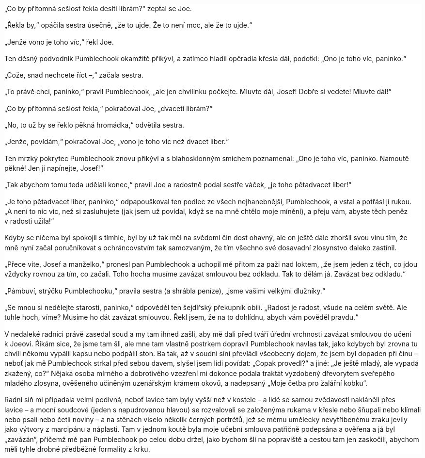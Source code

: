 „Co by přítomná sešlost řekla desíti librám?“ zeptal se Joe.

„Řekla by,“ opáčila sestra úsečně, „že to ujde. Že to není moc, ale že to ujde.“

„Jenže vono je toho víc,“ řekl Joe.

Ten děsný podvodník Pumblechook okamžitě přikývl, a zatímco hladil opěradla křesla dál, podotkl: „Ono je toho víc, paninko.“

„Cože, snad nechcete říct –,“ začala sestra.

„To právě chci, paninko,“ pravil Pumblechook, „ale jen chvilinku počkejte. Mluvte dál, Josef! Dobře si vedete! Mluvte dál!“

„Co by přítomná sešlost řekla,“ pokračoval Joe, „dvaceti librám?“

„No, to už by se řeklo pěkná hromádka,“ odvětila sestra.

„Jenže, povídám,“ pokračoval Joe, „vono je toho víc než dvacet liber.“

Ten mrzký pokrytec Pumblechook znovu přikývl a s blahosklonným smíchem poznamenal: „Ono je toho víc, paninko. Namoutě pěkné! Jen ji napínejte, Josef!“

„Tak abychom tomu teda udělali konec,“ pravil Joe a radostně podal sestře váček, „je toho pětadvacet liber!“

„Je toho pětadvacet liber, paninko,“ odpapouškoval ten podlec ze všech nejhanebnější, Pumblechook, a vstal a potřásl jí rukou. „A není to nic víc, než si zasluhujete (jak jsem už povídal, když se na mně chtělo moje mínění), a přeju vám, abyste těch peněz v radosti užila!“

Kdyby se ničema byl spokojil s tímhle, byl by už tak měl na svědomí čin dost ohavný, ale on ještě dále zhoršil svou vinu tím, že mně nyní začal poručníkovat s ochráncovstvím tak samozvaným, že tím všechno své dosavadní zlosynstvo daleko zastínil.

„Přece víte, Josef a manželko,“ pronesl pan Pumblechook a uchopil mě přitom za paži nad loktem, „že jsem jeden z těch, co jdou vždycky rovnou za tím, co začali. Toho hocha musíme zavázat smlouvou bez odkladu. Tak to dělám já. Zavázat bez odkladu.“

„Pámbuví, strýčku Pumblechooku,“ pravila sestra (a shrábla peníze), „jsme vašimi velkými dlužníky.“

„Se mnou si nedělejte starosti, paninko,“ odpověděl ten šejdířský překupník obilí. „Radost je radost, všude na celém světě. Ale tuhle hoch, víme? Musíme ho dát zavázat smlouvou. Řekl jsem, že na to dohlídnu, abych vám pověděl pravdu.“

V nedaleké radnici právě zasedal soud a my tam ihned zašli, aby mě dali před tváří úřední vrchnosti zavázat smlouvou do učení k Joeovi. Říkám sice, že jsme tam šli, ale mne tam vlastně postrkem dopravil Pumblechook navlas tak, jako kdybych byl zrovna tu chvíli někomu vypálil kapsu nebo podpálil stoh. Ba tak, až v soudní síni převládl všeobecný dojem, že jsem byl dopaden při činu – neboť jak mě Pumblechook strkal před sebou davem, slyšel jsem lidi povídat: „Copak provedl?“ a jiné: „Je ještě mladý, ale vypadá zkažený, co?“ Nějaká osoba mírného a dobrotivého vzezření mi dokonce podala traktát vyzdobený dřevorytem sveřepého mladého zlosyna, ověšeného učiněným uzenářským krámem okovů, a nadepsaný „Moje četba pro žalářní kobku“.

Radní síň mi připadala velmi podivná, neboť lavice tam byly vyšší než v kostele – a lidé se samou zvědavostí nakláněli přes lavice – a mocní soudcové (jeden s napudrovanou hlavou) se rozvalovali se založenýma rukama v křesle nebo šňupali nebo klímali nebo psali nebo četli noviny – a na stěnách viselo několik černých portrétů, jež se mému umělecky nevytříbenému zraku jevily jako výtvory z marcipánu a náplasti. Tam v jednom koutě byla moje učební smlouva patřičně podepsána a ověřena a já byl „zavázán“, přičemž mě pan Pumblechook po celou dobu držel, jako bychom šli na popraviště a cestou tam jen zaskočili, abychom měli tyhle drobné předběžné formality z krku.
